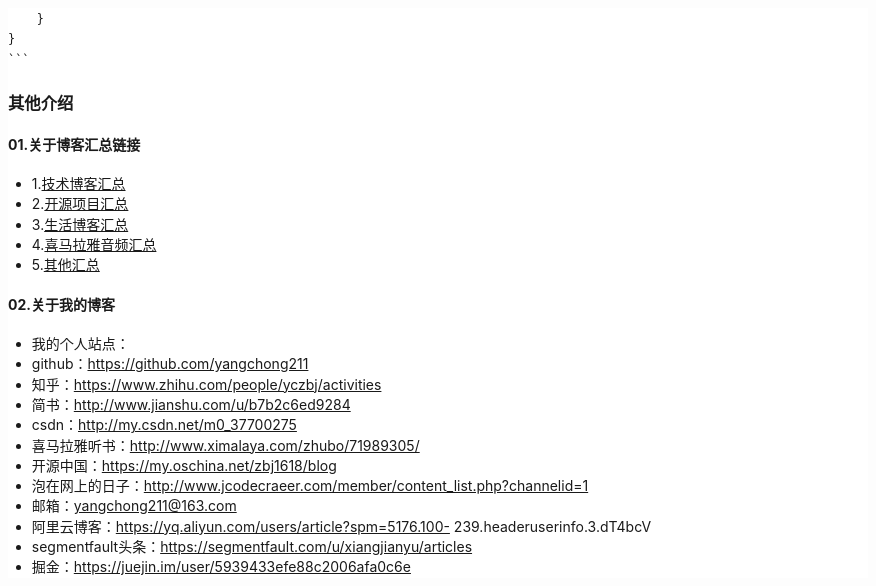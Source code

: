         }
    }
    ```






### 其他介绍
#### 01.关于博客汇总链接
- 1.[技术博客汇总](https://www.jianshu.com/p/614cb839182c)
- 2.[开源项目汇总](https://blog.csdn.net/m0_37700275/article/details/80863574)
- 3.[生活博客汇总](https://blog.csdn.net/m0_37700275/article/details/79832978)
- 4.[喜马拉雅音频汇总](https://www.jianshu.com/p/f665de16d1eb)
- 5.[其他汇总](https://www.jianshu.com/p/53017c3fc75d)



#### 02.关于我的博客
- 我的个人站点：
- github：https://github.com/yangchong211
- 知乎：https://www.zhihu.com/people/yczbj/activities
- 简书：http://www.jianshu.com/u/b7b2c6ed9284
- csdn：http://my.csdn.net/m0_37700275
- 喜马拉雅听书：http://www.ximalaya.com/zhubo/71989305/
- 开源中国：https://my.oschina.net/zbj1618/blog
- 泡在网上的日子：http://www.jcodecraeer.com/member/content_list.php?channelid=1
- 邮箱：yangchong211@163.com
- 阿里云博客：https://yq.aliyun.com/users/article?spm=5176.100- 239.headeruserinfo.3.dT4bcV
- segmentfault头条：https://segmentfault.com/u/xiangjianyu/articles
- 掘金：https://juejin.im/user/5939433efe88c2006afa0c6e
















